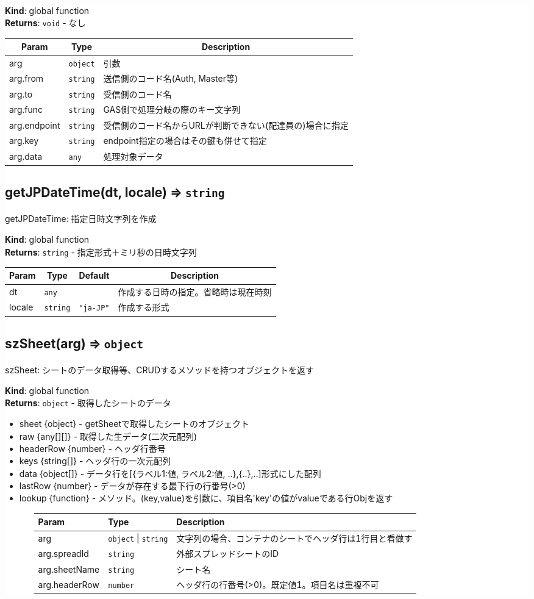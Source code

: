 **Kind**: global function  
**Returns**: <code>void</code> - なし  

| Param | Type | Description |
| --- | --- | --- |
| arg | <code>object</code> | 引数 |
| arg.from | <code>string</code> | 送信側のコード名(Auth, Master等) |
| arg.to | <code>string</code> | 受信側のコード名 |
| arg.func | <code>string</code> | GAS側で処理分岐の際のキー文字列 |
| arg.endpoint | <code>string</code> | 受信側のコード名からURLが判断できない(配達員の)場合に指定 |
| arg.key | <code>string</code> | endpoint指定の場合はその鍵も併せて指定 |
| arg.data | <code>any</code> | 処理対象データ |

<a name="getJPDateTime"></a>

## getJPDateTime(dt, locale) ⇒ <code>string</code>
getJPDateTime: 指定日時文字列を作成

**Kind**: global function  
**Returns**: <code>string</code> - 指定形式＋ミリ秒の日時文字列  

| Param | Type | Default | Description |
| --- | --- | --- | --- |
| dt | <code>any</code> | <code></code> | 作成する日時の指定。省略時は現在時刻 |
| locale | <code>string</code> | <code>&quot;ja-JP&quot;</code> | 作成する形式 |

<a name="szSheet"></a>

## szSheet(arg) ⇒ <code>object</code>
szSheet: シートのデータ取得等、CRUDするメソッドを持つオブジェクトを返す

**Kind**: global function  
**Returns**: <code>object</code> - 取得したシートのデータ
<ul>
<li>sheet  {object}   - getSheetで取得したシートのオブジェクト
<li>raw    {any[][]}  - 取得した生データ(二次元配列)
<li>headerRow {number} - ヘッダ行番号
<li>keys   {string[]} - ヘッダ行の一次元配列
<li>data   {object[]} - データ行を[{ラベル1:値, ラベル2:値, ..},{..},..]形式にした配列
<li>lastRow {number} - データが存在する最下行の行番号(>0)
<li>lookup {function} - メソッド。(key,value)を引数に、項目名'key'の値がvalueである行Objを返す
<ul>  

| Param | Type | Description |
| --- | --- | --- |
| arg | <code>object</code> \| <code>string</code> | 文字列の場合、コンテナのシートでヘッダ行は1行目と看做す |
| arg.spreadId | <code>string</code> | 外部スプレッドシートのID |
| arg.sheetName | <code>string</code> | シート名 |
| arg.headerRow | <code>number</code> | ヘッダ行の行番号(>0)。既定値1。項目名は重複不可 |
